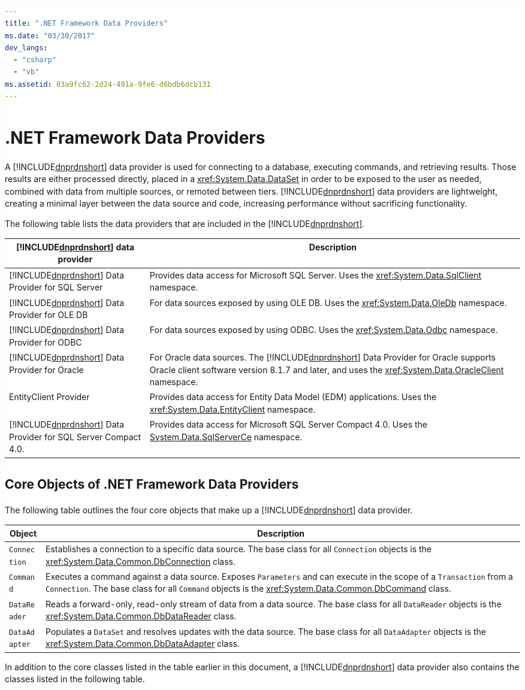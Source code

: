 ```yaml
---
title: ".NET Framework Data Providers"
ms.date: "03/30/2017"
dev_langs: 
  - "csharp"
  - "vb"
ms.assetid: 03a9fc62-2d24-491a-9fe6-d6bdb6dcb131
---
```

# .NET Framework Data Providers
A [!INCLUDE[dnprdnshort](../../../../includes/dnprdnshort-md.md)] data provider is used for connecting to a database, executing commands, and retrieving results. Those results are either processed directly, placed in a <xref:System.Data.DataSet> in order to be exposed to the user as needed, combined with data from multiple sources, or remoted between tiers. [!INCLUDE[dnprdnshort](../../../../includes/dnprdnshort-md.md)] data providers are lightweight, creating a minimal layer between the data source and code, increasing performance without sacrificing functionality.  

 The following table lists the data providers that are included in the [!INCLUDE[dnprdnshort](../../../../includes/dnprdnshort-md.md)].  


|               [!INCLUDE[dnprdnshort](../../../../includes/dnprdnshort-md.md)] data provider               |                                                                                                              Description                                                                                                               |
|-----------------------------------------------------------------------------------------------------------|----------------------------------------------------------------------------------------------------------------------------------------------------------------------------------------------------------------------------------------|
|       [!INCLUDE[dnprdnshort](../../../../includes/dnprdnshort-md.md)] Data Provider for SQL Server        |                                                                    Provides data access for Microsoft SQL Server. Uses the <xref:System.Data.SqlClient> namespace.                                                                     |
|         [!INCLUDE[dnprdnshort](../../../../includes/dnprdnshort-md.md)] Data Provider for OLE DB          |                                                                         For data sources exposed by using OLE DB. Uses the <xref:System.Data.OleDb> namespace.                                                                         |
|          [!INCLUDE[dnprdnshort](../../../../includes/dnprdnshort-md.md)] Data Provider for ODBC           |                                                                          For data sources exposed by using ODBC. Uses the <xref:System.Data.Odbc> namespace.                                                                           |
|         [!INCLUDE[dnprdnshort](../../../../includes/dnprdnshort-md.md)] Data Provider for Oracle          | For Oracle data sources. The [!INCLUDE[dnprdnshort](../../../../includes/dnprdnshort-md.md)] Data Provider for Oracle supports Oracle client software version 8.1.7 and later, and uses the <xref:System.Data.OracleClient> namespace. |
|                                           EntityClient Provider                                           |                                                           Provides data access for Entity Data Model (EDM) applications. Uses the <xref:System.Data.EntityClient> namespace.                                                           |
| [!INCLUDE[dnprdnshort](../../../../includes/dnprdnshort-md.md)] Data Provider for SQL Server Compact 4.0. |                                Provides data access for Microsoft SQL Server Compact 4.0. Uses the [System.Data.SqlServerCe](http://msdn.microsoft.com/library/system.data.sqlserverce.aspx) namespace.                                |

## Core Objects of .NET Framework Data Providers  
 The following table outlines the four core objects that make up a [!INCLUDE[dnprdnshort](../../../../includes/dnprdnshort-md.md)] data provider.  


|Object|Description|  
|------------|-----------------|  
|`Connection`|Establishes a connection to a specific data source. The base class for all `Connection` objects is the <xref:System.Data.Common.DbConnection> class.|  
|`Command`|Executes a command against a data source. Exposes `Parameters` and can execute in the scope of a `Transaction` from a `Connection`. The base class for all `Command` objects is the <xref:System.Data.Common.DbCommand> class.|  
|`DataReader`|Reads a forward-only, read-only stream of data from a data source. The base class for all `DataReader` objects is the <xref:System.Data.Common.DbDataReader> class.|  
|`DataAdapter`|Populates a `DataSet` and resolves updates with the data source. The base class for all `DataAdapter` objects is the <xref:System.Data.Common.DbDataAdapter> class.|  

 In addition to the core classes listed in the table earlier in this document, a [!INCLUDE[dnprdnshort](../../../../includes/dnprdnshort-md.md)] data provider also contains the classes listed in the following table.  
